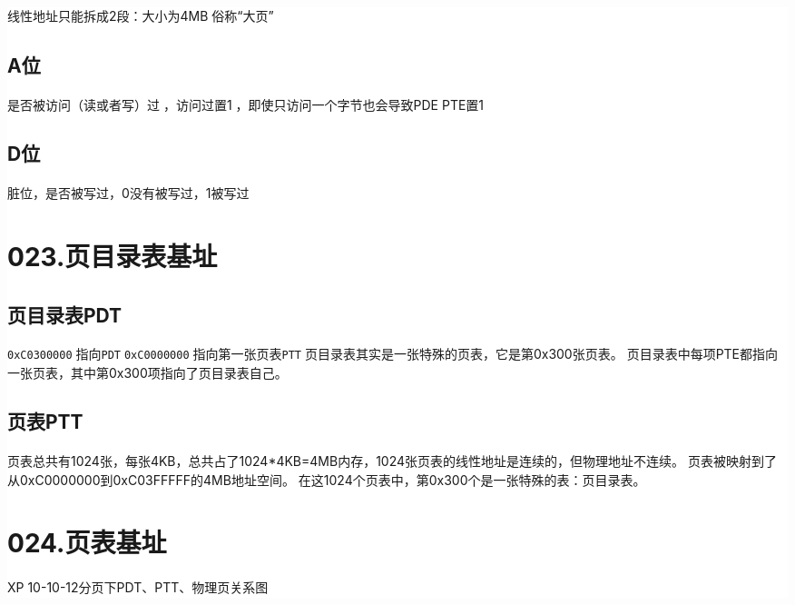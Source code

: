 线性地址只能拆成2段：大小为4MB   俗称“大页”

## A位

是否被访问（读或者写）过 ，访问过置1 ，即使只访问一个字节也会导致PDE PTE置1

## D位

脏位，是否被写过，0没有被写过，1被写过

# 023.页目录表基址

## 页目录表PDT

`0xC0300000` 指向`PDT`
`0xC0000000` 指向第一张页表`PTT`
页目录表其实是一张特殊的页表，它是第0x300张页表。
页目录表中每项PTE都指向一张页表，其中第0x300项指向了页目录表自己。

## 页表PTT

页表总共有1024张，每张4KB，总共占了1024*4KB=4MB内存，1024张页表的线性地址是连续的，但物理地址不连续。
页表被映射到了从0xC0000000到0xC03FFFFF的4MB地址空间。
在这1024个页表中，第0x300个是一张特殊的表：页目录表。

# 024.页表基址

XP 10-10-12分页下PDT、PTT、物理页关系图
